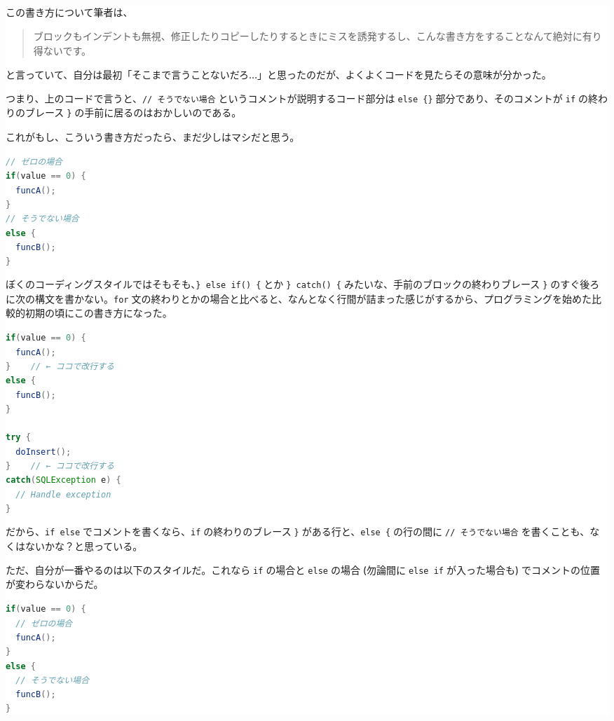 この書き方について筆者は、

> ブロックもインデントも無視、修正したりコピーしたりするときにミスを誘発するし、こんな書き方をすることなんて絶対に有り得ないです。

と言っていて、自分は最初「そこまで言うことないだろ…」と思ったのだが、よくよくコードを見たらその意味が分かった。

つまり、上のコードで言うと、`// そうでない場合` というコメントが説明するコード部分は `else {}` 部分であり、そのコメントが `if` の終わりのブレース `}` の手前に居るのはおかしいのである。

これがもし、こういう書き方だったら、まだ少しはマシだと思う。

```java
// ゼロの場合
if(value == 0) {
  funcA();
}
// そうでない場合
else {
  funcB();
}
```

ぼくのコーディングスタイルではそもそも、`} else if() {` とか `} catch() {` みたいな、手前のブロックの終わりブレース `}` のすぐ後ろに次の構文を書かない。`for` 文の終わりとかの場合と比べると、なんとなく行間が詰まった感じがするから、プログラミングを始めた比較的初期の頃にこの書き方になった。

```java
if(value == 0) {
  funcA();
}    // ← ココで改行する
else {
  funcB();
}

try {
  doInsert();
}    // ← ココで改行する
catch(SQLException e) {
  // Handle exception
}
```

だから、`if else` でコメントを書くなら、`if` の終わりのブレース `}` がある行と、`else {` の行の間に `// そうでない場合` を書くことも、なくはないかな？と思っている。

ただ、自分が一番やるのは以下のスタイルだ。これなら `if` の場合と `else` の場合 (勿論間に `else if` が入った場合も) でコメントの位置が変わらないからだ。

```java
if(value == 0) {
  // ゼロの場合
  funcA();
}
else {
  // そうでない場合
  funcB();
}
```
